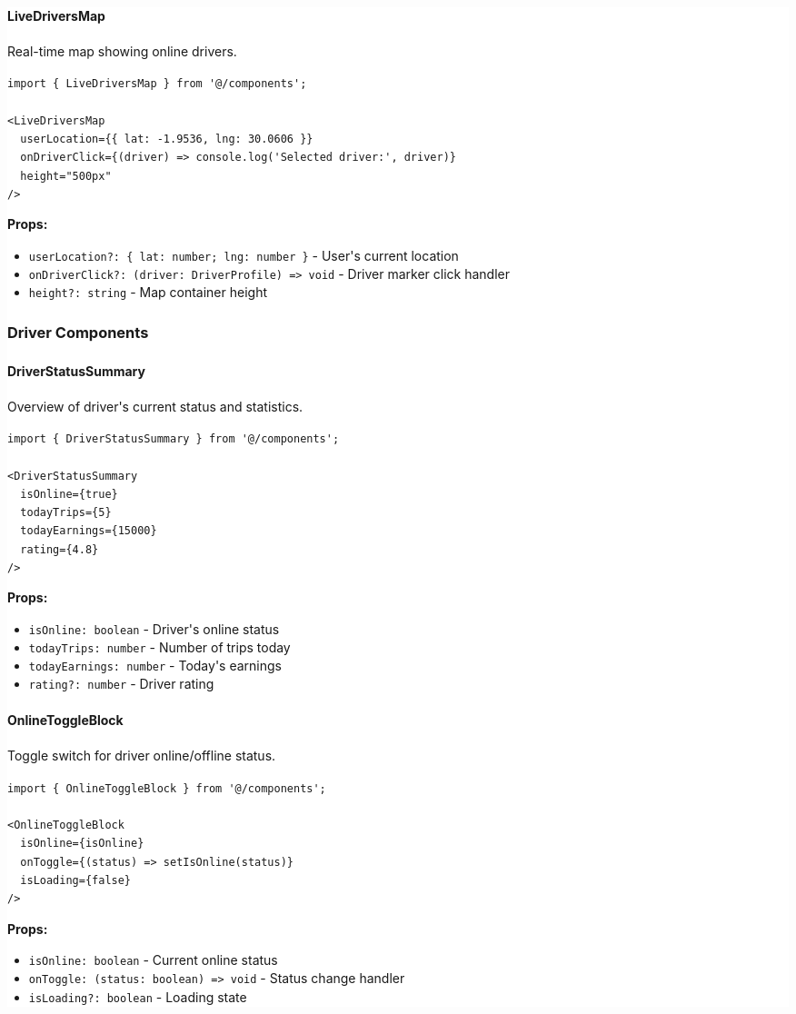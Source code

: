 #### LiveDriversMap
Real-time map showing online drivers.

```tsx
import { LiveDriversMap } from '@/components';

<LiveDriversMap
  userLocation={{ lat: -1.9536, lng: 30.0606 }}
  onDriverClick={(driver) => console.log('Selected driver:', driver)}
  height="500px"
/>
```

**Props:**
- `userLocation?: { lat: number; lng: number }` - User's current location
- `onDriverClick?: (driver: DriverProfile) => void` - Driver marker click handler
- `height?: string` - Map container height

### Driver Components

#### DriverStatusSummary
Overview of driver's current status and statistics.

```tsx
import { DriverStatusSummary } from '@/components';

<DriverStatusSummary
  isOnline={true}
  todayTrips={5}
  todayEarnings={15000}
  rating={4.8}
/>
```

**Props:**
- `isOnline: boolean` - Driver's online status
- `todayTrips: number` - Number of trips today
- `todayEarnings: number` - Today's earnings
- `rating?: number` - Driver rating

#### OnlineToggleBlock
Toggle switch for driver online/offline status.

```tsx
import { OnlineToggleBlock } from '@/components';

<OnlineToggleBlock
  isOnline={isOnline}
  onToggle={(status) => setIsOnline(status)}
  isLoading={false}
/>
```

**Props:**
- `isOnline: boolean` - Current online status
- `onToggle: (status: boolean) => void` - Status change handler
- `isLoading?: boolean` - Loading state
